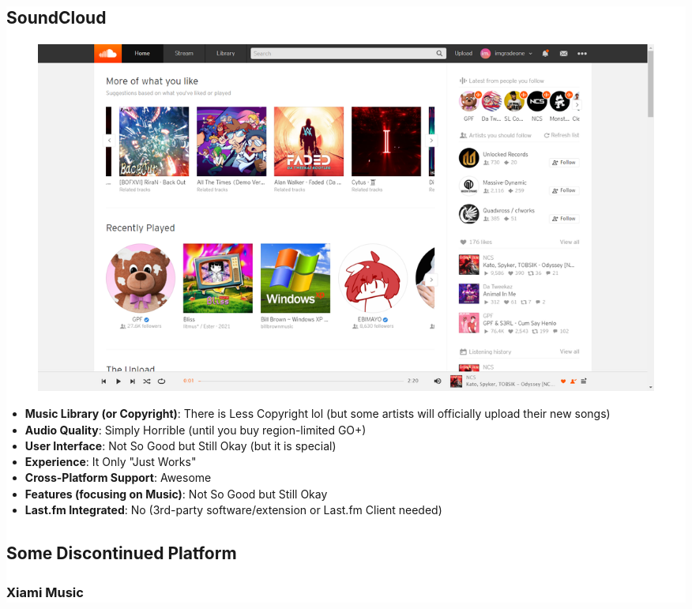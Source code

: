 ## SoundCloud

<figure class="on-screen">
  <p><img src="/images/music-streaming-platform/soundcloud.png" alt="SoundCloud Web Screenshot" tabindex="-1"></p>
</figure>

- **Music Library (or Copyright)**: There is Less Copyright lol (but some artists will officially upload their new songs)
- **Audio Quality**: Simply Horrible (until you buy region-limited GO+)
- **User Interface**: Not So Good but Still Okay (but it is special)
- **Experience**: It Only "Just Works"
- **Cross-Platform Support**: Awesome
- **Features (focusing on Music)**: Not So Good but Still Okay
- **Last.fm Integrated**: No (3rd-party software/extension or Last.fm Client needed)

## Some Discontinued Platform

### Xiami Music

<figure class="on-screen">